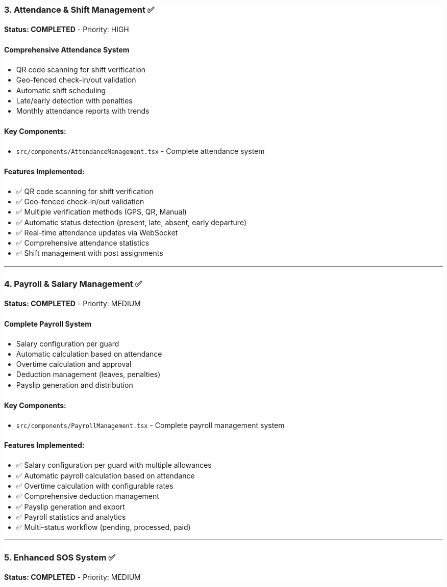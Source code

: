 
### **3. Attendance & Shift Management** ✅
**Status: COMPLETED** - Priority: HIGH

#### **Comprehensive Attendance System**
- QR code scanning for shift verification
- Geo-fenced check-in/out validation
- Automatic shift scheduling
- Late/early detection with penalties
- Monthly attendance reports with trends

#### **Key Components:**
- `src/components/AttendanceManagement.tsx` - Complete attendance system

#### **Features Implemented:**
- ✅ QR code scanning for shift verification
- ✅ Geo-fenced check-in/out validation
- ✅ Multiple verification methods (GPS, QR, Manual)
- ✅ Automatic status detection (present, late, absent, early departure)
- ✅ Real-time attendance updates via WebSocket
- ✅ Comprehensive attendance statistics
- ✅ Shift management with post assignments

---

### **4. Payroll & Salary Management** ✅
**Status: COMPLETED** - Priority: MEDIUM

#### **Complete Payroll System**
- Salary configuration per guard
- Automatic calculation based on attendance
- Overtime calculation and approval
- Deduction management (leaves, penalties)
- Payslip generation and distribution

#### **Key Components:**
- `src/components/PayrollManagement.tsx` - Complete payroll management system

#### **Features Implemented:**
- ✅ Salary configuration per guard with multiple allowances
- ✅ Automatic payroll calculation based on attendance
- ✅ Overtime calculation with configurable rates
- ✅ Comprehensive deduction management
- ✅ Payslip generation and export
- ✅ Payroll statistics and analytics
- ✅ Multi-status workflow (pending, processed, paid)

---

### **5. Enhanced SOS System** ✅
**Status: COMPLETED** - Priority: MEDIUM
